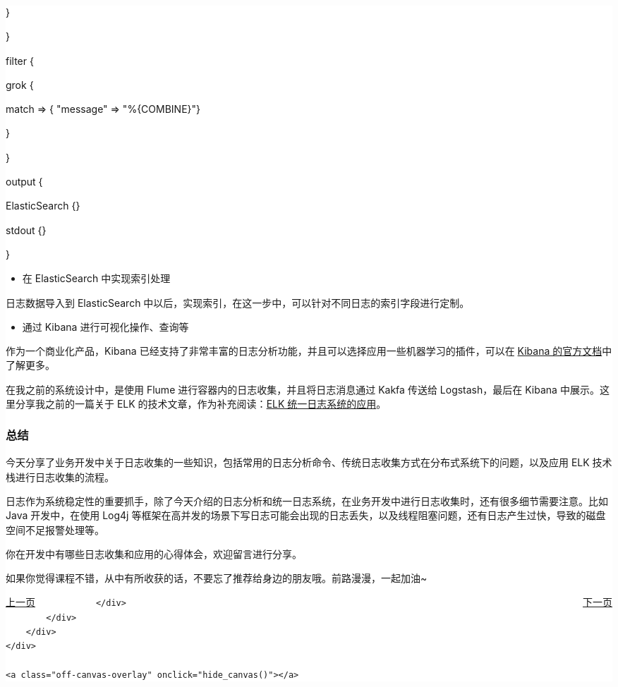 }

}

filter {

grok {

match =&gt; { &quot;message&quot; =&gt; &quot;%{COMBINE}&quot;}

}

}

output {

ElasticSearch {}

stdout {}

}
</code></pre>
<ul>
<li>在 ElasticSearch 中实现索引处理</li>
</ul>
<p>日志数据导入到 ElasticSearch 中以后，实现索引，在这一步中，可以针对不同日志的索引字段进行定制。</p>
<ul>
<li>通过 Kibana 进行可视化操作、查询等</li>
</ul>
<p>作为一个商业化产品，Kibana 已经支持了非常丰富的日志分析功能，并且可以选择应用一些机器学习的插件，可以在 <a href="https://www.elastic.co/cn/kibana">Kibana 的官方文档</a>中了解更多。</p>
<p>在我之前的系统设计中，是使用 Flume 进行容器内的日志收集，并且将日志消息通过 Kakfa 传送给 Logstash，最后在 Kibana 中展示。这里分享我之前的一篇关于 ELK 的技术文章，作为补充阅读：<a href="https://www.cnblogs.com/binyue/p/6694098.html">ELK 统一日志系统的应用</a>。</p>
<h3>总结</h3>
<p>今天分享了业务开发中关于日志收集的一些知识，包括常用的日志分析命令、传统日志收集方式在分布式系统下的问题，以及应用 ELK 技术栈进行日志收集的流程。</p>
<p>日志作为系统稳定性的重要抓手，除了今天介绍的日志分析和统一日志系统，在业务开发中进行日志收集时，还有很多细节需要注意。比如 Java 开发中，在使用 Log4j 等框架在高并发的场景下写日志可能会出现的日志丢失，以及线程阻塞问题，还有日志产生过快，导致的磁盘空间不足报警处理等。</p>
<p>你在开发中有哪些日志收集和应用的心得体会，欢迎留言进行分享。</p>
<p>如果你觉得课程不错，从中有所收获的话，不要忘了推荐给身边的朋友哦。前路漫漫，一起加油~</p>
</div>
                    </div>
                    <div>
                        <div style="float: left">
                            <a href="50&#32;分布式下有哪些好用的监控组件？.md">上一页</a>
                        </div>
                        <div style="float: right">
                            <a href="52&#32;分布式路漫漫，厚积薄发才是王道.md">下一页</a>
                        </div>
                    </div>

                </div>
            </div>
        </div>
    </div>

    <a class="off-canvas-overlay" onclick="hide_canvas()"></a>
</div>
<script defer src="https://static.cloudflareinsights.com/beacon.min.js/v64f9daad31f64f81be21cbef6184a5e31634941392597" integrity="sha512-gV/bogrUTVP2N3IzTDKzgP0Js1gg4fbwtYB6ftgLbKQu/V8yH2+lrKCfKHelh4SO3DPzKj4/glTO+tNJGDnb0A==" data-cf-beacon='{"rayId":"6b43513e8c35645f","version":"2021.11.0","r":1,"token":"1f5d475227ce4f0089a7cff1ab17c0f5","si":100}' crossorigin="anonymous"></script>
</body>
